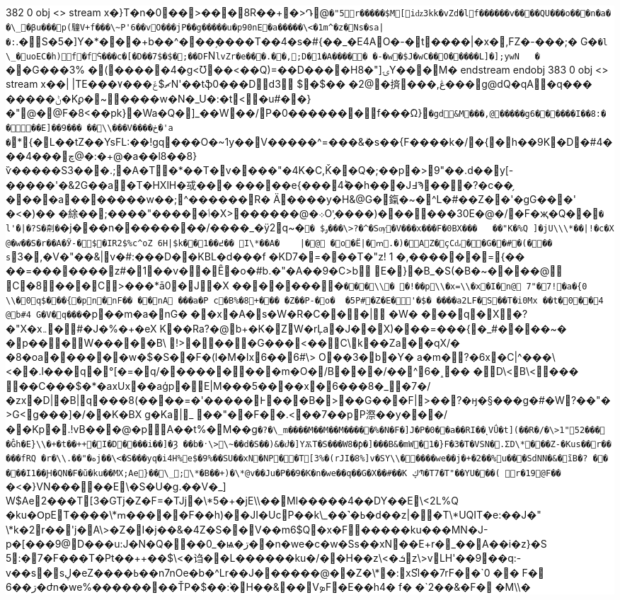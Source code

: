 382 0 obj
\<\>
stream
x�}T�n�0��\>���8R��+�\>Դ@`�"5r�����$M[iǳ3kk�vZd�lf������v����QU���o���n�a��\_�βu���p(䮵V+f���\~P'6��vO���jP�ܳ�g�����u�p90nE�a�����\<�1m^�z�Ns�sa|�:`.�S�5�]Y�\*���+b��^���ٟ����T��4�s�#{��\_�E4AO�-�t����|�x�,FZ�-���;� G�`�l\_�uoEC�h)f�fᣅ���c�[�D��7$�$�;��DF`N`lvZr�e���.��,;D�͢1�A�����
�-�w�$J�wC��O�����L]�];ywN	�`��G���3%	�(�����4�g\<Ʊ��\<��Q)=��D����H8�"]ۍY���M�
endstream
endobj
383 0 obj
\<\>
stream
x��|	|TE���۷���ޗ$ݝN'��tֆ0���Dd3	$�$�� �2@�㨈���,ڠ���g@dQ�qA�q��� �����ݨ�Kϼ�\~����w�N�\_U�:�t\<�u#��}�"@�@F�8\<��pk}�Wa�Q�]\_��W��/P�0�������f���ܿΩ}`�gd&M���,@�����g6������I��8:����E]��9���
��\\���V����ڂ�'a�`\*{�L��tZ��YsFL:��!gq���O�\~1y��V�����^=���&݃�s��{F����k�/�{�h��9K�D�#4���چ���4@�:�+@�a��l8��8}ѷ�����S3���.;�A�T�\*��T�v����"�4K�Ϲ,Ǩ��Q�;��p�\>9"͏��.d��y[-�����'�&2G��a�T�HXlH�㦯���
�����e{���4ؕ��h���J߃Ϡ���?�c��̗ ����a�������w��;^������R�
Ä����y�H&@G�鎎�\~�^L�#��Z��'�gG���'
�\<�)��	�䋡��;����"�����ٲ�X\>������@�܀O'̗����)������30E�@�/�F�җ�Q��`�l'̑�|�?S�㓫�`�j���n��������/����\_�ӱ2q\~�`� $ۅ���\>?�^�Sѹ�V���x���F�0BX���	��"K�%Q
]�jU\\\*��|!�c�X@�w��S�r��A�Ӱ-�$�IR2$%c^oZ 6H|$k��1��߄��
I\*��A�	|�@
�o�Ё|�ՠ.�)�AZ�ҫCԃ��G��#�(���s`3�,�V�"��&|v�#:���D��KBL�d���f
�KD7�=���T�"z!
1
�,������={��	��=�������z#�1��v��Ȇ�o�#b.�"�A��9�C\>b E�}�B\_�S(�B�\~����@	C�8���C\>���\*ā0�J�X
��������`���\\� �!��p\\�x=\\�x�I�n@
7"�7!�a�{0\\�0q$���{�pn�nF��
��nA
���a�P	c�B%�8+���
�Z��P-�o�	�5P#�Z�E�'�$�
����a2LF�S��T�i0Mx
��t�0��4@b#4
G�V�q���`�p��m�a�nG�
��x�A�s�W�R�C���|	�W�	���q�X�?�"X�x܅�#�J�%�+�eX
K��Ra?�@b+�K�ZW�rĻa�J��X)���=���{�\_#����\~�
�p���W�����B\\
!\>����G���\<��C\\k��Za��qX/�
�8�oa������w�$�S��F�(l�M�Ix6��6#\>
O��3�b�Y�
a�m�?�6x�C|^���\<��.l���q�°[�=�q/���������m�O�/B���/��^6�˰��	�D\<B\<���
��C���$�\*�axUx��aģp�E|M���5����x�6���8�\_�7�/�zx�D|�B|q���߅�����'�=����)8���B�\>��G���F|\>��?�ӈ�§���g�#�W?��"�
\>G\<g���]�/��K�BX
g�Ka|\_	��"��F��.\<��7��pΡ漈��y���/��Kp�.!vB���@�pA��t%�M��g`�?�\_m����M��M��M�����%�N�F�]J�P�0��a��RI��˻VǗ�t](��R�/�\>1"52���
�Ĝh�E}\\�+�t��++�I�D����i��]�Ȝ ��b�ˑ\>\~��d�S��)&�ⴛ�]YѪT�S���W8�ƥ�]���B&�mW�1�}F�3�T�VSN�.ƩD\*���Z-�Kus��r�����fRQ �r�\\.��"�ەj��\<�S���yq�i4H%e$�9%��SU��xN�NP��T[3%�(rJI�8%]v�SY\\�����we��j�+�2��%u���SdNN�&�ĩB�?
�����I1��Ԩ�QN�F�ũ�ku��MX;Ae}��\_;\*�B��+)�\*@v��Ju�P��9�K�n�we��q��G�X��#��K ڮՊ�T7�T"��YU���(
r�19@F��`�\<�}VN݁�����E\\�S�U�g.��V�\_]	W$Ae2���T[3�GTj�Z�F=�TJj�\*5�+�jE\\��Ml�����4��DY��E\<2L%Q
�ku�ՕpET����\*ՠ�����F��h)��JI�UcP��k\_��˺�ߕ�d��z|��T\*UQIT�е:��J�"	\*k�2r��'j�A\>�Z�I�j��&�4Z�S�꧜�V��m6$Q�x�F�����ku���MN�J-p�[���9@D���u:J�N�Q���0\_�ѩ�ڗ��n�we�c�w�Ss��xN��E+r�\_��΁A��i�z}�S
5:�7�F���T�Pt��++��$\<�诌��L������ku�/��H��z\<�ܭz\>vLH'��9��q:-v��s�sڸ�eZ����ߕ��n7nOe�b�^Lr��J������@��Z�\*�:xSlͬ��7rF��`0 ��
F�	6��ڗ�ժn�we%��������ŤP�$��ܵ:�H��&��VܤF�E��h4�
f�	�`2��&�F�	�M\\\\�